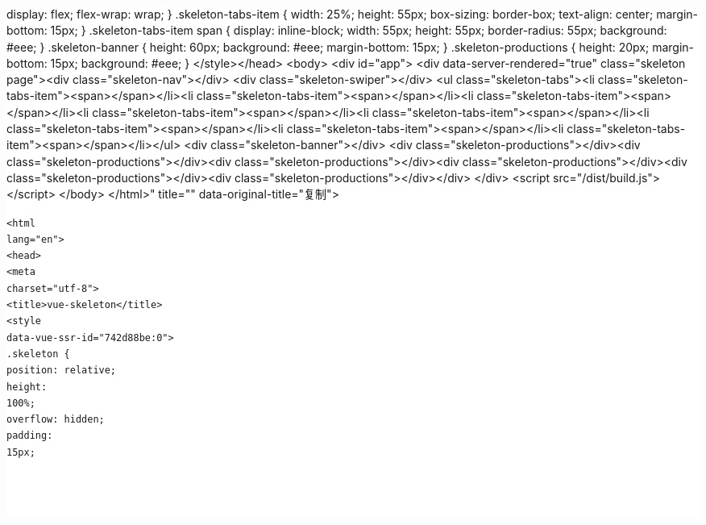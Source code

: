   display: flex;
  flex-wrap: wrap;
}
.skeleton-tabs-item {
  width: 25%;
  height: 55px;
  box-sizing: border-box;
  text-align: center;
  margin-bottom: 15px;
}
.skeleton-tabs-item span {
  display: inline-block;
  width: 55px;
  height: 55px;
  border-radius: 55px;
  background: #eee;
}
.skeleton-banner {
  height: 60px;
  background: #eee;
  margin-bottom: 15px;
}
.skeleton-productions {
  height: 20px;
  margin-bottom: 15px;
  background: #eee;
}
&lt;/style&gt;&lt;/head&gt;
  &lt;body&gt;
    &lt;div id=&quot;app&quot;&gt;
      &lt;div data-server-rendered=&quot;true&quot; class=&quot;skeleton page&quot;&gt;&lt;div class=&quot;skeleton-nav&quot;&gt;&lt;/div&gt; &lt;div class=&quot;skeleton-swiper&quot;&gt;&lt;/div&gt; &lt;ul class=&quot;skeleton-tabs&quot;&gt;&lt;li class=&quot;skeleton-tabs-item&quot;&gt;&lt;span&gt;&lt;/span&gt;&lt;/li&gt;&lt;li class=&quot;skeleton-tabs-item&quot;&gt;&lt;span&gt;&lt;/span&gt;&lt;/li&gt;&lt;li class=&quot;skeleton-tabs-item&quot;&gt;&lt;span&gt;&lt;/span&gt;&lt;/li&gt;&lt;li class=&quot;skeleton-tabs-item&quot;&gt;&lt;span&gt;&lt;/span&gt;&lt;/li&gt;&lt;li class=&quot;skeleton-tabs-item&quot;&gt;&lt;span&gt;&lt;/span&gt;&lt;/li&gt;&lt;li class=&quot;skeleton-tabs-item&quot;&gt;&lt;span&gt;&lt;/span&gt;&lt;/li&gt;&lt;li class=&quot;skeleton-tabs-item&quot;&gt;&lt;span&gt;&lt;/span&gt;&lt;/li&gt;&lt;li class=&quot;skeleton-tabs-item&quot;&gt;&lt;span&gt;&lt;/span&gt;&lt;/li&gt;&lt;/ul&gt; &lt;div class=&quot;skeleton-banner&quot;&gt;&lt;/div&gt; &lt;div class=&quot;skeleton-productions&quot;&gt;&lt;/div&gt;&lt;div class=&quot;skeleton-productions&quot;&gt;&lt;/div&gt;&lt;div class=&quot;skeleton-productions&quot;&gt;&lt;/div&gt;&lt;div class=&quot;skeleton-productions&quot;&gt;&lt;/div&gt;&lt;div class=&quot;skeleton-productions&quot;&gt;&lt;/div&gt;&lt;div class=&quot;skeleton-productions&quot;&gt;&lt;/div&gt;&lt;/div&gt;
    &lt;/div&gt;
    &lt;script src=&quot;/dist/build.js&quot;&gt;&lt;/script&gt;
  &lt;/body&gt;
&lt;/html&gt;" title="" data-original-title="&#x590D;&#x5236;"></span> <span type="button" class="saveToNote code-tool" data-toggle="tooltip" data-placement="top" title="" data-original-title="&#x653E;&#x8FDB;&#x7B14;&#x8BB0;"></span></div></div><pre class="hljs xml"><code><span class="hljs-tag">&lt;<span class="hljs-name">html</span> <span class="hljs-attr">lang</span>=<span class="hljs-string">&quot;en&quot;</span>&gt;</span>
  <span class="hljs-tag">&lt;<span class="hljs-name">head</span>&gt;</span>
    <span class="hljs-tag">&lt;<span class="hljs-name">meta</span> <span class="hljs-attr">charset</span>=<span class="hljs-string">&quot;utf-8&quot;</span>&gt;</span>
    <span class="hljs-tag">&lt;<span class="hljs-name">title</span>&gt;</span>vue-skeleton<span class="hljs-tag">&lt;/<span class="hljs-name">title</span>&gt;</span>
  <span class="hljs-tag">&lt;<span class="hljs-name">style</span> <span class="hljs-attr">data-vue-ssr-id</span>=<span class="hljs-string">&quot;742d88be:0&quot;</span>&gt;</span><span class="css">
<span class="hljs-selector-class">.skeleton</span> {
  <span class="hljs-attribute">position</span>: relative;
  <span class="hljs-attribute">height</span>: <span class="hljs-number">100%</span>;
  <span class="hljs-attribute">overflow</span>: hidden;
  <span class="hljs-attribute">padding</span>: <span class="hljs-number">15px</span>;